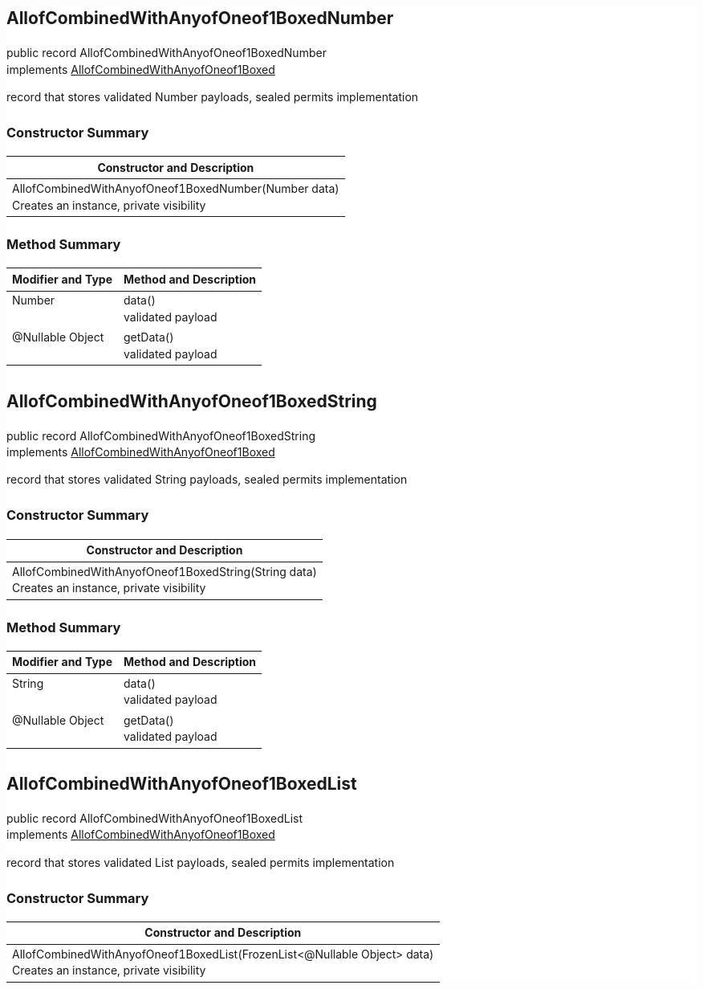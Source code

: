 ## AllofCombinedWithAnyofOneof1BoxedNumber
public record AllofCombinedWithAnyofOneof1BoxedNumber<br>
implements [AllofCombinedWithAnyofOneof1Boxed](#allofcombinedwithanyofoneof1boxed)

record that stores validated Number payloads, sealed permits implementation

### Constructor Summary
| Constructor and Description |
| --------------------------- |
| AllofCombinedWithAnyofOneof1BoxedNumber(Number data)<br>Creates an instance, private visibility |

### Method Summary
| Modifier and Type | Method and Description |
| ----------------- | ---------------------- |
| Number | data()<br>validated payload |
| @Nullable Object | getData()<br>validated payload |

## AllofCombinedWithAnyofOneof1BoxedString
public record AllofCombinedWithAnyofOneof1BoxedString<br>
implements [AllofCombinedWithAnyofOneof1Boxed](#allofcombinedwithanyofoneof1boxed)

record that stores validated String payloads, sealed permits implementation

### Constructor Summary
| Constructor and Description |
| --------------------------- |
| AllofCombinedWithAnyofOneof1BoxedString(String data)<br>Creates an instance, private visibility |

### Method Summary
| Modifier and Type | Method and Description |
| ----------------- | ---------------------- |
| String | data()<br>validated payload |
| @Nullable Object | getData()<br>validated payload |

## AllofCombinedWithAnyofOneof1BoxedList
public record AllofCombinedWithAnyofOneof1BoxedList<br>
implements [AllofCombinedWithAnyofOneof1Boxed](#allofcombinedwithanyofoneof1boxed)

record that stores validated List payloads, sealed permits implementation

### Constructor Summary
| Constructor and Description |
| --------------------------- |
| AllofCombinedWithAnyofOneof1BoxedList(FrozenList<@Nullable Object> data)<br>Creates an instance, private visibility |
